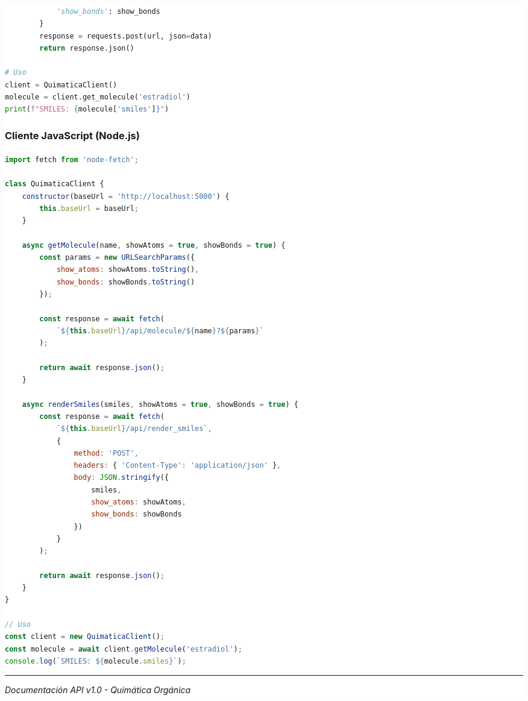 ```python
            'show_bonds': show_bonds
        }
        response = requests.post(url, json=data)
        return response.json()

# Uso
client = QuimaticaClient()
molecule = client.get_molecule('estradiol')
print(f"SMILES: {molecule['smiles']}")
```

### Cliente JavaScript (Node.js)

```javascript
import fetch from 'node-fetch';

class QuimaticaClient {
    constructor(baseUrl = 'http://localhost:5000') {
        this.baseUrl = baseUrl;
    }
    
    async getMolecule(name, showAtoms = true, showBonds = true) {
        const params = new URLSearchParams({
            show_atoms: showAtoms.toString(),
            show_bonds: showBonds.toString()
        });
        
        const response = await fetch(
            `${this.baseUrl}/api/molecule/${name}?${params}`
        );
        
        return await response.json();
    }
    
    async renderSmiles(smiles, showAtoms = true, showBonds = true) {
        const response = await fetch(
            `${this.baseUrl}/api/render_smiles`,
            {
                method: 'POST',
                headers: { 'Content-Type': 'application/json' },
                body: JSON.stringify({
                    smiles,
                    show_atoms: showAtoms,
                    show_bonds: showBonds
                })
            }
        );
        
        return await response.json();
    }
}

// Uso
const client = new QuimaticaClient();
const molecule = await client.getMolecule('estradiol');
console.log(`SMILES: ${molecule.smiles}`);
```

---

*Documentación API v1.0 - Quimática Orgánica*